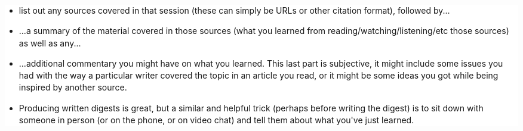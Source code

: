   - list out any sources covered in that session (these can simply be URLs or other citation format), followed by...
  - ...a summary of the material covered in those sources (what you learned from reading/watching/listening/etc those sources) as well as any...
  - ...additional commentary you might have on what you learned. This last part is subjective, it might include some issues you had with the way a particular writer covered the topic in an article you read, or it might be some ideas you got while being inspired by another source.

- Producing written digests is great, but a similar and helpful trick (perhaps before writing the digest) is to sit down with someone in person (or on the phone, or on video chat) and tell them about what you've just learned.

